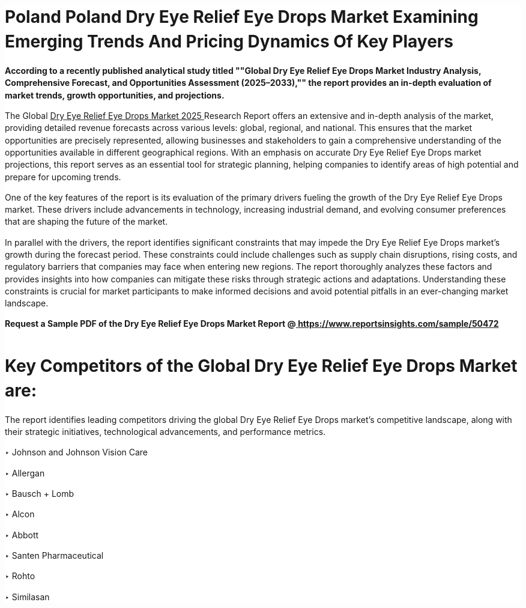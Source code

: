 # Poland Poland Dry Eye Relief Eye Drops Market Examining Emerging Trends And Pricing Dynamics Of Key Players

<strong>According to a recently published analytical study titled ""Global Dry Eye Relief Eye Drops Market Industry Analysis, Comprehensive Forecast, and Opportunities Assessment (2025–2033),"" the report provides an in-depth evaluation of market trends, growth opportunities, and projections.</strong>

 The Global <a href=https://www.reportsinsights.com/sample/50472>Dry Eye Relief Eye Drops Market 2025 </a> Research Report offers an extensive and in-depth analysis of the market, providing detailed revenue forecasts across various levels: global, regional, and national. This ensures that the market opportunities are precisely represented, allowing businesses and stakeholders to gain a comprehensive understanding of the opportunities available in different geographical regions. With an emphasis on accurate Dry Eye Relief Eye Drops market projections, this report serves as an essential tool for strategic planning, helping companies to identify areas of high potential and prepare for upcoming trends.

One of the key features of the report is its evaluation of the primary drivers fueling the growth of the Dry Eye Relief Eye Drops market. These drivers include advancements in technology, increasing industrial demand, and evolving consumer preferences that are shaping the future of the market. 

In parallel with the drivers, the report identifies significant constraints that may impede the Dry Eye Relief Eye Drops market’s growth during the forecast period. These constraints could include challenges such as supply chain disruptions, rising costs, and regulatory barriers that companies may face when entering new regions. The report thoroughly analyzes these factors and provides insights into how companies can mitigate these risks through strategic actions and adaptations. Understanding these constraints is crucial for market participants to make informed decisions and avoid potential pitfalls in an ever-changing market landscape.

<strong>Request a Sample PDF of the Dry Eye Relief Eye Drops Market Report </strong><strong>@<a href=https://www.reportsinsights.com/sample/50472> https://www.reportsinsights.com/sample/50472</a></strong></font>

# <strong>Key Competitors of the Global Dry Eye Relief Eye Drops Market are:</strong>

The report identifies leading competitors driving the global Dry Eye Relief Eye Drops market’s competitive landscape, along with their strategic initiatives, technological advancements, and performance metrics.

‣ Johnson and Johnson Vision Care

‣ Allergan

‣ Bausch + Lomb

‣ Alcon

‣ Abbott

‣ Santen Pharmaceutical

‣ Rohto

‣ Similasan

